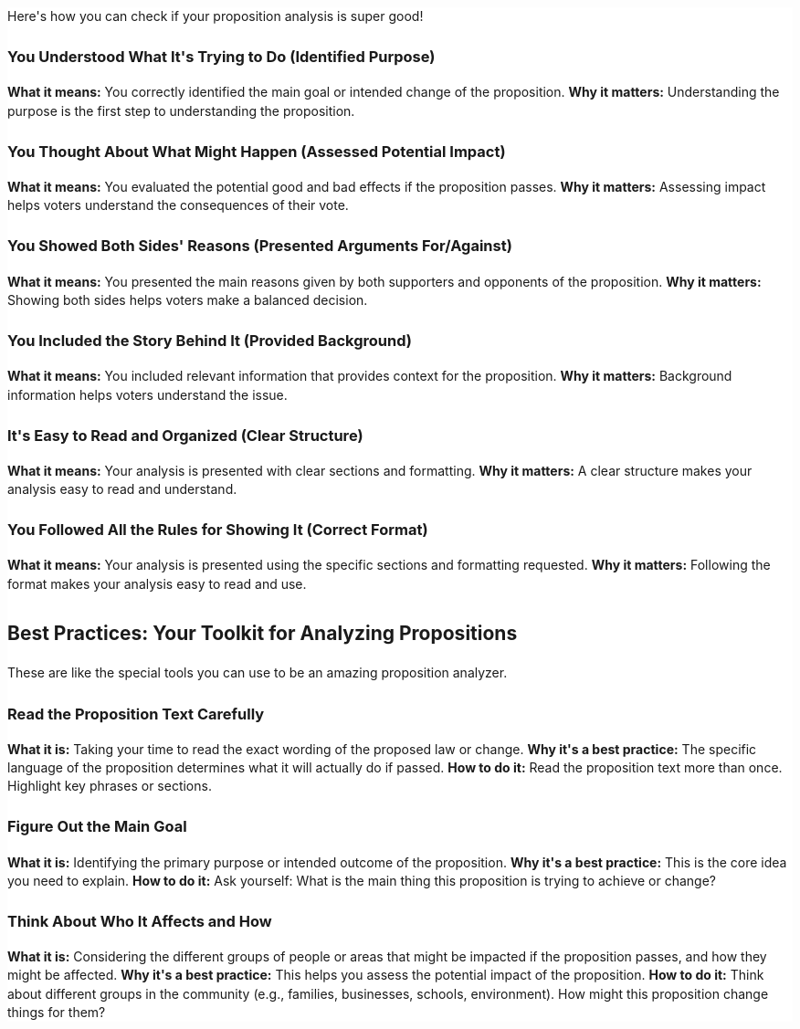 Here's how you can check if your proposition analysis is super good!

### You Understood What It's Trying to Do (Identified Purpose)
**What it means:** You correctly identified the main goal or intended change of the proposition.
**Why it matters:** Understanding the purpose is the first step to understanding the proposition.

### You Thought About What Might Happen (Assessed Potential Impact)
**What it means:** You evaluated the potential good and bad effects if the proposition passes.
**Why it matters:** Assessing impact helps voters understand the consequences of their vote.

### You Showed Both Sides' Reasons (Presented Arguments For/Against)
**What it means:** You presented the main reasons given by both supporters and opponents of the proposition.
**Why it matters:** Showing both sides helps voters make a balanced decision.

### You Included the Story Behind It (Provided Background)
**What it means:** You included relevant information that provides context for the proposition.
**Why it matters:** Background information helps voters understand the issue.

### It's Easy to Read and Organized (Clear Structure)
**What it means:** Your analysis is presented with clear sections and formatting.
**Why it matters:** A clear structure makes your analysis easy to read and understand.

### You Followed All the Rules for Showing It (Correct Format)
**What it means:** Your analysis is presented using the specific sections and formatting requested.
**Why it matters:** Following the format makes your analysis easy to read and use.

## Best Practices: Your Toolkit for Analyzing Propositions

These are like the special tools you can use to be an amazing proposition analyzer.

### Read the Proposition Text Carefully
**What it is:** Taking your time to read the exact wording of the proposed law or change.
**Why it's a best practice:** The specific language of the proposition determines what it will actually do if passed.
**How to do it:** Read the proposition text more than once. Highlight key phrases or sections.

### Figure Out the Main Goal
**What it is:** Identifying the primary purpose or intended outcome of the proposition.
**Why it's a best practice:** This is the core idea you need to explain.
**How to do it:** Ask yourself: What is the main thing this proposition is trying to achieve or change?

### Think About Who It Affects and How
**What it is:** Considering the different groups of people or areas that might be impacted if the proposition passes, and how they might be affected.
**Why it's a best practice:** This helps you assess the potential impact of the proposition.
**How to do it:** Think about different groups in the community (e.g., families, businesses, schools, environment). How might this proposition change things for them?
